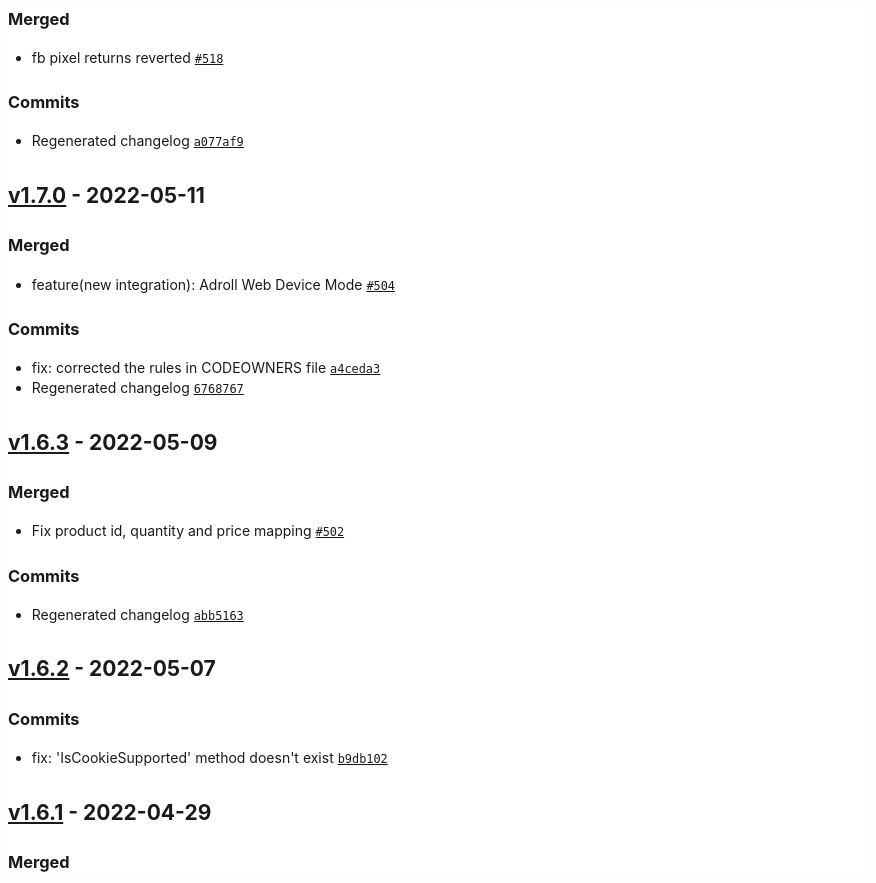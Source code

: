 ### Merged

- fb pixel returns reverted [`#518`](https://github.com/rudderlabs/rudder-sdk-js/pull/518)

### Commits

- Regenerated changelog [`a077af9`](https://github.com/rudderlabs/rudder-sdk-js/commit/a077af9a219f52a79fa9b0e6f2ca6c35b58c5b5d)

## [v1.7.0](https://github.com/rudderlabs/rudder-sdk-js/compare/v1.6.3...v1.7.0) - 2022-05-11

### Merged

- feature(new integration): Adroll Web Device Mode  [`#504`](https://github.com/rudderlabs/rudder-sdk-js/pull/504)

### Commits

- fix: corrected the rules in CODEOWNERS file [`a4ceda3`](https://github.com/rudderlabs/rudder-sdk-js/commit/a4ceda3cdfbd7f06b414db1b3bc4c102823c9434)
- Regenerated changelog [`6768767`](https://github.com/rudderlabs/rudder-sdk-js/commit/67687676e389c1cb90d81038acf1c5fb930d1520)

## [v1.6.3](https://github.com/rudderlabs/rudder-sdk-js/compare/v1.6.2...v1.6.3) - 2022-05-09

### Merged

- Fix product id, quantity and price mapping [`#502`](https://github.com/rudderlabs/rudder-sdk-js/pull/502)

### Commits

- Regenerated changelog [`abb5163`](https://github.com/rudderlabs/rudder-sdk-js/commit/abb51638cde6ce13e20ee6a12c07bbfaac32a3f1)

## [v1.6.2](https://github.com/rudderlabs/rudder-sdk-js/compare/v1.6.1...v1.6.2) - 2022-05-07

### Commits

- fix: 'IsCookieSupported' method doesn't exist [`b9db102`](https://github.com/rudderlabs/rudder-sdk-js/commit/b9db1022e6763f3448807d65e489c30a3099c554)

## [v1.6.1](https://github.com/rudderlabs/rudder-sdk-js/compare/v1.4.3...v1.6.1) - 2022-04-29

### Merged
